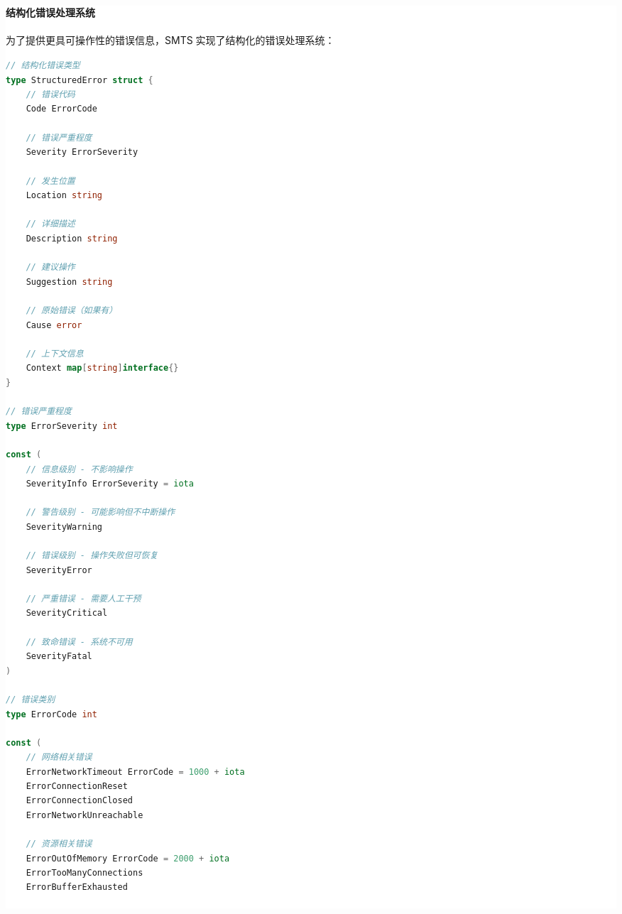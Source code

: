 #### 结构化错误处理系统

为了提供更具可操作性的错误信息，SMTS 实现了结构化的错误处理系统：

```go
// 结构化错误类型
type StructuredError struct {
    // 错误代码
    Code ErrorCode
    
    // 错误严重程度
    Severity ErrorSeverity
    
    // 发生位置
    Location string
    
    // 详细描述
    Description string
    
    // 建议操作
    Suggestion string
    
    // 原始错误（如果有）
    Cause error
    
    // 上下文信息
    Context map[string]interface{}
}

// 错误严重程度
type ErrorSeverity int

const (
    // 信息级别 - 不影响操作
    SeverityInfo ErrorSeverity = iota
    
    // 警告级别 - 可能影响但不中断操作
    SeverityWarning
    
    // 错误级别 - 操作失败但可恢复
    SeverityError
    
    // 严重错误 - 需要人工干预
    SeverityCritical
    
    // 致命错误 - 系统不可用
    SeverityFatal
)

// 错误类别
type ErrorCode int

const (
    // 网络相关错误
    ErrorNetworkTimeout ErrorCode = 1000 + iota
    ErrorConnectionReset
    ErrorConnectionClosed
    ErrorNetworkUnreachable
    
    // 资源相关错误
    ErrorOutOfMemory ErrorCode = 2000 + iota
    ErrorTooManyConnections
    ErrorBufferExhausted
    
```